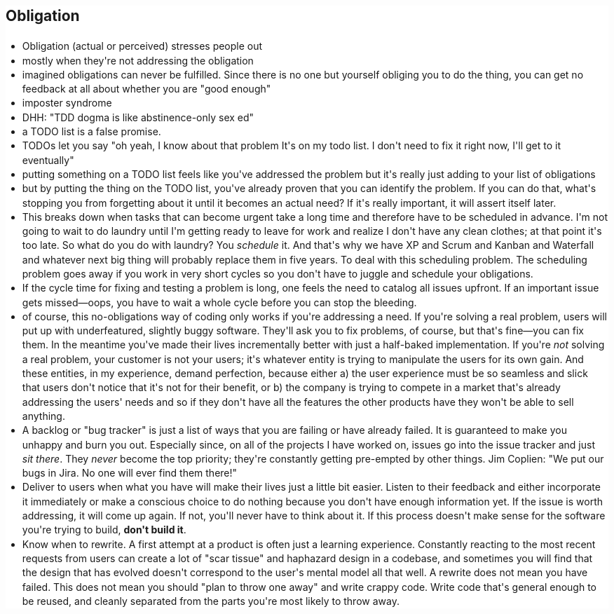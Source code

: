 ## Obligation

- Obligation (actual or perceived) stresses people out
- mostly when they're not addressing the obligation
- imagined obligations can never be fulfilled. Since there is
  no one but yourself obliging you to do the thing, you
  can get no feedback at all about whether you are "good
  enough"
- imposter syndrome
- DHH: "TDD dogma is like abstinence-only sex ed"
- a TODO list is a false promise.
- TODOs let you say "oh yeah, I know about that problem It's on my todo list. I don't need to fix it right now,
I'll get to it eventually"
- putting something on a TODO list feels like you've addressed the problem but it's really just adding to your list of obligations
- but by putting the thing on the TODO list, you've already proven that you can identify the problem. If you can do that, what's stopping you from forgetting about it until it becomes an actual need? If it's really important, it will assert itself later.
- This breaks down when tasks that can become urgent take a long time and therefore have to be scheduled in advance.
  I'm not going to wait to do laundry until I'm getting ready to leave for work and realize I don't have any clean clothes; at that point it's too late. So what do you do with laundry? You *schedule* it. And that's why we have XP and Scrum and Kanban and Waterfall and whatever next big thing will probably replace them in five years. To deal with this scheduling problem. The scheduling problem goes away if you work in very short cycles so you don't have to juggle and schedule your obligations.
- If the cycle time for fixing and testing a problem is long, one feels the need to catalog all issues upfront. If an important issue gets missed—oops, you have to wait a whole cycle before you can stop the bleeding.
- of course, this no-obligations way of coding only works if you're addressing a need. If you're solving a real problem, users will put up with underfeatured, slightly buggy software. They'll ask you to fix problems, of course, but that's fine—you can fix them. In the meantime you've made their lives incrementally better with just a half-baked implementation. If you're *not* solving a real problem, your customer is not your users; it's whatever entity is trying to manipulate the users for its own gain. And these entities, in my experience, demand perfection, because either a) the user experience must be so seamless and slick that users don't notice that it's not for their benefit, or b) the company is trying to compete in a market that's already addressing the users' needs and so if they don't have all the features the other products have they won't be able to sell anything.
- A backlog or "bug tracker" is just a list of ways that you are failing or have already failed. It is guaranteed to make you unhappy and burn you out. Especially since, on all of the projects I have worked on, issues go into the issue tracker and just *sit there*. They *never* become the top priority; they're constantly getting pre-empted by other things. Jim Coplien: "We put our bugs in Jira. No one will ever find them there!"
- Deliver to users when what you have will make their lives just a little bit easier. Listen to their feedback and either incorporate it immediately or make a conscious choice to do nothing because you don't have enough information yet. If the issue is worth addressing, it will come up again. If not, you'll never have to think about it.
If this process doesn't make sense for the software you're trying to build, **don't build it**.
- Know when to rewrite. A first attempt at a product is often just a learning experience. Constantly reacting to the most recent requests from users can create a lot of "scar tissue" and haphazard design in a codebase, and sometimes you will find that the design that has evolved doesn't correspond to the user's mental model all that well. A rewrite does not mean you have failed. This does not mean you should "plan to throw one away" and write crappy code. Write code that's general enough to be reused, and cleanly separated from the parts you're most likely to throw away.
